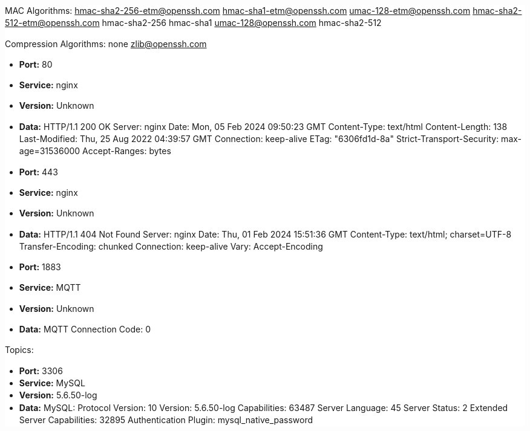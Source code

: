 MAC Algorithms:
	hmac-sha2-256-etm@openssh.com
	hmac-sha1-etm@openssh.com
	umac-128-etm@openssh.com
	hmac-sha2-512-etm@openssh.com
	hmac-sha2-256
	hmac-sha1
	umac-128@openssh.com
	hmac-sha2-512

Compression Algorithms:
	none
	zlib@openssh.com


- **Port:** 80
- **Service:** nginx
- **Version:** Unknown
- **Data:** HTTP/1.1 200 OK
Server: nginx
Date: Mon, 05 Feb 2024 09:50:23 GMT
Content-Type: text/html
Content-Length: 138
Last-Modified: Thu, 25 Aug 2022 04:39:57 GMT
Connection: keep-alive
ETag: "6306fd1d-8a"
Strict-Transport-Security: max-age=31536000
Accept-Ranges: bytes



- **Port:** 443
- **Service:** nginx
- **Version:** Unknown
- **Data:** HTTP/1.1 404 Not Found
Server: nginx
Date: Thu, 01 Feb 2024 15:51:36 GMT
Content-Type: text/html; charset=UTF-8
Transfer-Encoding: chunked
Connection: keep-alive
Vary: Accept-Encoding



- **Port:** 1883
- **Service:** MQTT
- **Version:** Unknown
- **Data:** MQTT Connection Code: 0

Topics:


- **Port:** 3306
- **Service:** MySQL
- **Version:** 5.6.50-log
- **Data:** MySQL:
  Protocol Version: 10
  Version: 5.6.50-log
  Capabilities: 63487
  Server Language: 45
  Server Status: 2
  Extended Server Capabilities: 32895
  Authentication Plugin: mysql_native_password
